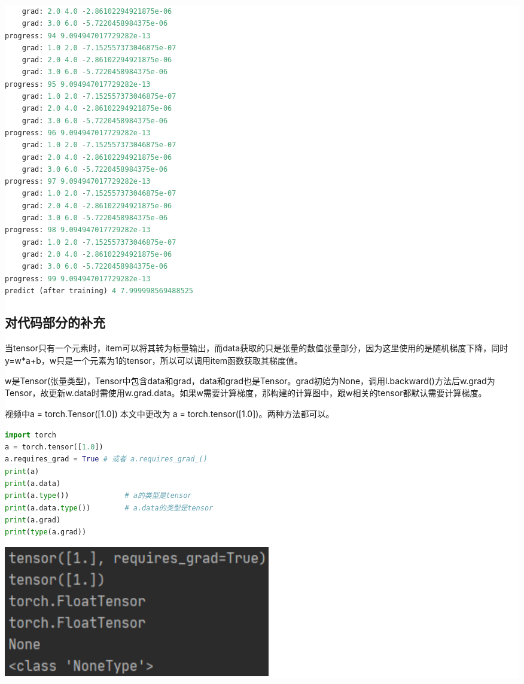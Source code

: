 ```python
	grad: 2.0 4.0 -2.86102294921875e-06
	grad: 3.0 6.0 -5.7220458984375e-06
progress: 94 9.094947017729282e-13
	grad: 1.0 2.0 -7.152557373046875e-07
	grad: 2.0 4.0 -2.86102294921875e-06
	grad: 3.0 6.0 -5.7220458984375e-06
progress: 95 9.094947017729282e-13
	grad: 1.0 2.0 -7.152557373046875e-07
	grad: 2.0 4.0 -2.86102294921875e-06
	grad: 3.0 6.0 -5.7220458984375e-06
progress: 96 9.094947017729282e-13
	grad: 1.0 2.0 -7.152557373046875e-07
	grad: 2.0 4.0 -2.86102294921875e-06
	grad: 3.0 6.0 -5.7220458984375e-06
progress: 97 9.094947017729282e-13
	grad: 1.0 2.0 -7.152557373046875e-07
	grad: 2.0 4.0 -2.86102294921875e-06
	grad: 3.0 6.0 -5.7220458984375e-06
progress: 98 9.094947017729282e-13
	grad: 1.0 2.0 -7.152557373046875e-07
	grad: 2.0 4.0 -2.86102294921875e-06
	grad: 3.0 6.0 -5.7220458984375e-06
progress: 99 9.094947017729282e-13
predict (after training) 4 7.999998569488525
```

## 对代码部分的补充

当tensor只有一个元素时，item可以将其转为标量输出，而data获取的只是张量的数值张量部分，因为这里使用的是随机梯度下降，同时y=w*a+b，w只是一个元素为1的tensor，所以可以调用item函数获取其梯度值。

w是Tensor(张量类型)，Tensor中包含data和grad，data和grad也是Tensor。grad初始为None，调用l.backward()方法后w.grad为Tensor，故更新w.data时需使用w.grad.data。如果w需要计算梯度，那构建的计算图中，跟w相关的tensor都默认需要计算梯度。

视频中a = torch.Tensor([1.0]) 本文中更改为 a = torch.tensor([1.0])。两种方法都可以。

```python
import torch
a = torch.tensor([1.0])
a.requires_grad = True # 或者 a.requires_grad_()
print(a)
print(a.data)
print(a.type())             # a的类型是tensor
print(a.data.type())        # a.data的类型是tensor
print(a.grad)
print(type(a.grad))
```

![image-20240924234450775](./assets/image-20240924234450775.png)
